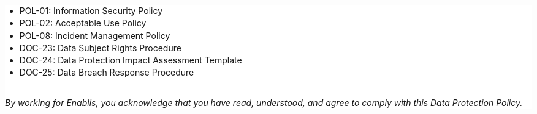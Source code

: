 - POL-01: Information Security Policy
- POL-02: Acceptable Use Policy
- POL-08: Incident Management Policy
- DOC-23: Data Subject Rights Procedure
- DOC-24: Data Protection Impact Assessment Template
- DOC-25: Data Breach Response Procedure

---

*By working for Enablis, you acknowledge that you have read, understood, and agree to comply with this Data Protection Policy.*